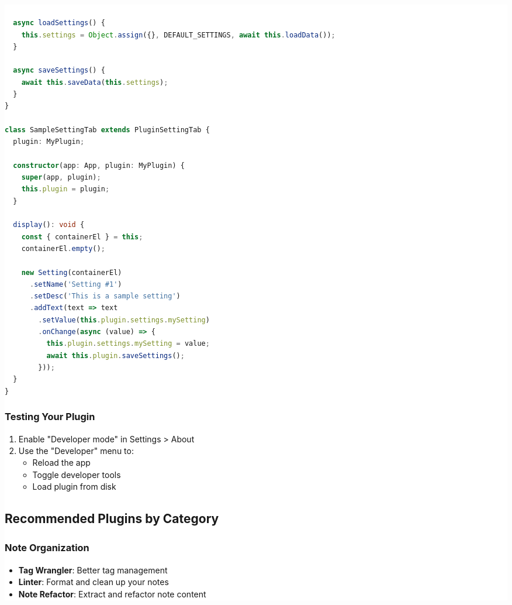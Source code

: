 ```typescript
  
  async loadSettings() {
    this.settings = Object.assign({}, DEFAULT_SETTINGS, await this.loadData());
  }
  
  async saveSettings() {
    await this.saveData(this.settings);
  }
}

class SampleSettingTab extends PluginSettingTab {
  plugin: MyPlugin;
  
  constructor(app: App, plugin: MyPlugin) {
    super(app, plugin);
    this.plugin = plugin;
  }
  
  display(): void {
    const { containerEl } = this;
    containerEl.empty();
    
    new Setting(containerEl)
      .setName('Setting #1')
      .setDesc('This is a sample setting')
      .addText(text => text
        .setValue(this.plugin.settings.mySetting)
        .onChange(async (value) => {
          this.plugin.settings.mySetting = value;
          await this.plugin.saveSettings();
        }));
  }
}
```

### Testing Your Plugin

1. Enable "Developer mode" in Settings > About
2. Use the "Developer" menu to:
   - Reload the app
   - Toggle developer tools
   - Load plugin from disk

## Recommended Plugins by Category

### Note Organization
- **Tag Wrangler**: Better tag management
- **Linter**: Format and clean up your notes
- **Note Refactor**: Extract and refactor note content
